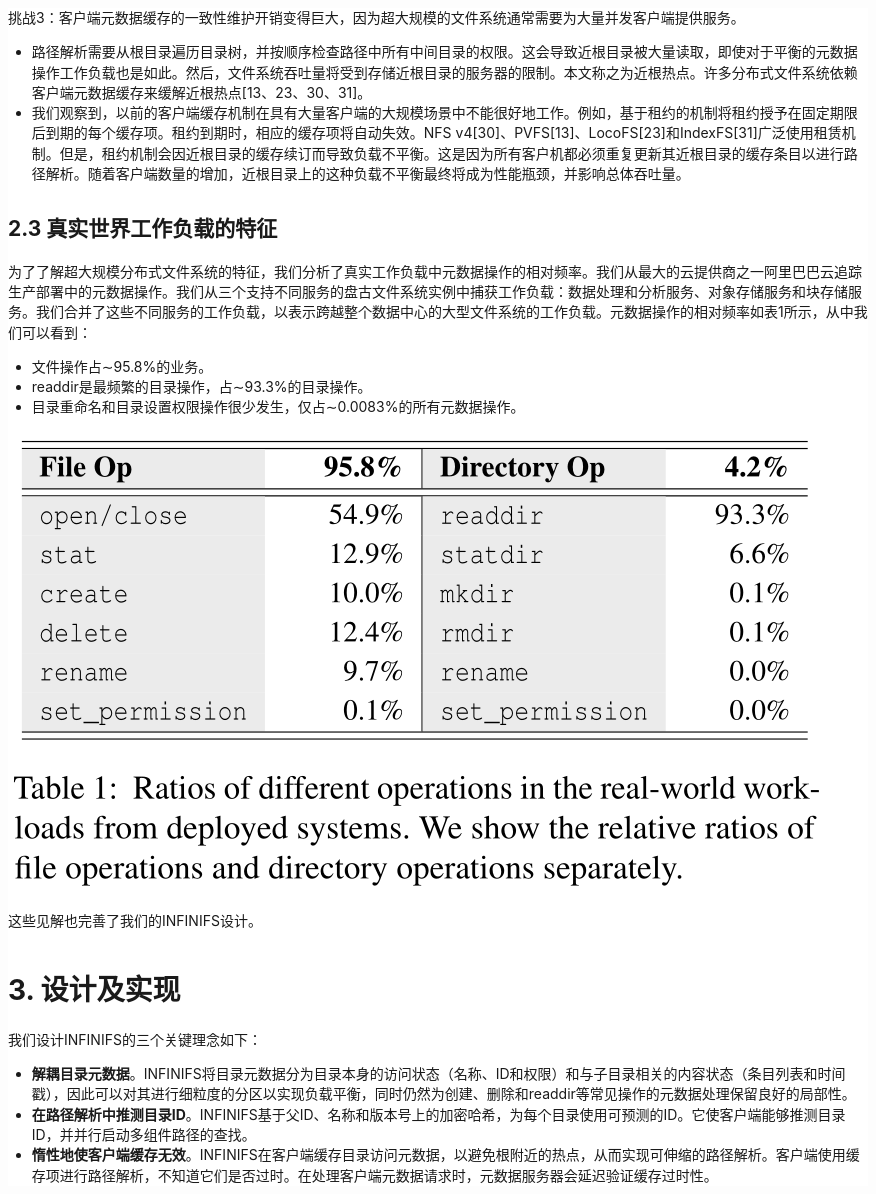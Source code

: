 挑战3：客户端元数据缓存的一致性维护开销变得巨大，因为超大规模的文件系统通常需要为大量并发客户端提供服务。
- 路径解析需要从根目录遍历目录树，并按顺序检查路径中所有中间目录的权限。这会导致近根目录被大量读取，即使对于平衡的元数据操作工作负载也是如此。然后，文件系统吞吐量将受到存储近根目录的服务器的限制。本文称之为近根热点。许多分布式文件系统依赖客户端元数据缓存来缓解近根热点[13、23、30、31]。
- 我们观察到，以前的客户端缓存机制在具有大量客户端的大规模场景中不能很好地工作。例如，基于租约的机制将租约授予在固定期限后到期的每个缓存项。租约到期时，相应的缓存项将自动失效。NFS v4[30]、PVFS[13]、LocoFS[23]和IndexFS[31]广泛使用租赁机制。但是，租约机制会因近根目录的缓存续订而导致负载不平衡。这是因为所有客户机都必须重复更新其近根目录的缓存条目以进行路径解析。随着客户端数量的增加，近根目录上的这种负载不平衡最终将成为性能瓶颈，并影响总体吞吐量。

## 2.3 真实世界工作负载的特征

为了了解超大规模分布式文件系统的特征，我们分析了真实工作负载中元数据操作的相对频率。我们从最大的云提供商之一阿里巴巴云追踪生产部署中的元数据操作。我们从三个支持不同服务的盘古文件系统实例中捕获工作负载：数据处理和分析服务、对象存储服务和块存储服务。我们合并了这些不同服务的工作负载，以表示跨越整个数据中心的大型文件系统的工作负载。元数据操作的相对频率如表1所示，从中我们可以看到：
- 文件操作占∼95.8%的业务。
- readdir是最频繁的目录操作，占∼93.3%的目录操作。
- 目录重命名和目录设置权限操作很少发生，仅占∼0.0083%的所有元数据操作。

![](/images/InfiniFS/table1.png)

这些见解也完善了我们的INFINIFS设计。

# 3. 设计及实现

我们设计INFINIFS的三个关键理念如下：
- **解耦目录元数据**。INFINIFS将目录元数据分为目录本身的访问状态（名称、ID和权限）和与子目录相关的内容状态（条目列表和时间戳），因此可以对其进行细粒度的分区以实现负载平衡，同时仍然为创建、删除和readdir等常见操作的元数据处理保留良好的局部性。
- **在路径解析中推测目录ID**。INFINIFS基于父ID、名称和版本号上的加密哈希，为每个目录使用可预测的ID。它使客户端能够推测目录ID，并并行启动多组件路径的查找。
- **惰性地使客户端缓存无效**。INFINIFS在客户端缓存目录访问元数据，以避免根附近的热点，从而实现可伸缩的路径解析。客户端使用缓存项进行路径解析，不知道它们是否过时。在处理客户端元数据请求时，元数据服务器会延迟验证缓存过时性。
